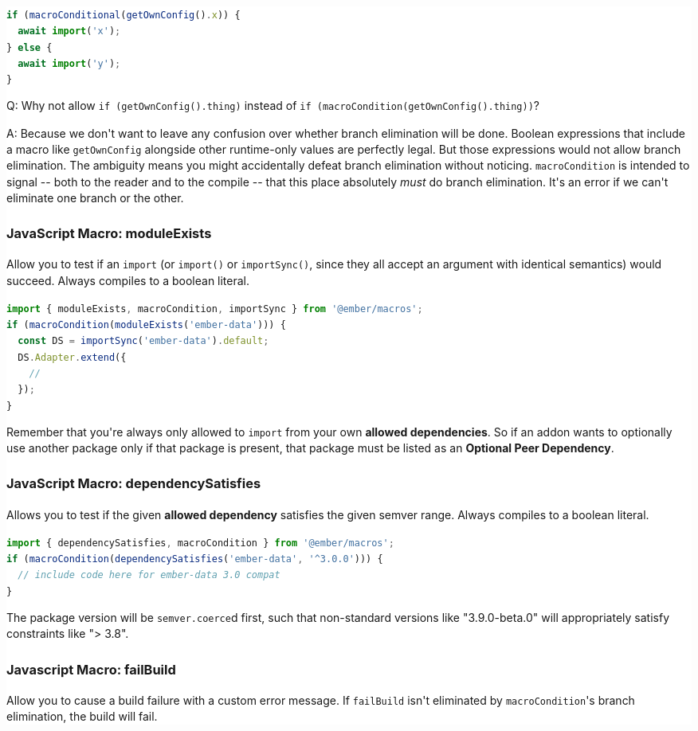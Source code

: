 ```js
if (macroConditional(getOwnConfig().x)) {
  await import('x');
} else {
  await import('y');
}
```

Q: Why not allow `if (getOwnConfig().thing)` instead of `if (macroCondition(getOwnConfig().thing))`?

A: Because we don't want to leave any confusion over whether branch elimination will be done. Boolean expressions that include a macro like `getOwnConfig` alongside other runtime-only values are perfectly legal. But those expressions would not allow branch elimination. The ambiguity means you might accidentally defeat branch elimination without noticing. `macroCondition` is intended to signal -- both to the reader and to the compile -- that this place absolutely _must_ do branch elimination. It's an error if we can't eliminate one branch or the other.

### JavaScript Macro: moduleExists

Allow you to test if an `import` (or `import()` or `importSync()`, since they all accept an argument with identical semantics) would succeed. Always compiles to a boolean literal.

```js
import { moduleExists, macroCondition, importSync } from '@ember/macros';
if (macroCondition(moduleExists('ember-data'))) {
  const DS = importSync('ember-data').default;
  DS.Adapter.extend({
    //
  });
}
```

Remember that you're always only allowed to `import` from your own **allowed dependencies**. So if an addon wants to optionally use another package only if that package is present, that package must be listed as an **Optional Peer Dependency**.

### JavaScript Macro: dependencySatisfies

Allows you to test if the given **allowed dependency** satisfies the given semver range. Always compiles to a boolean literal.

```js
import { dependencySatisfies, macroCondition } from '@ember/macros';
if (macroCondition(dependencySatisfies('ember-data', '^3.0.0'))) {
  // include code here for ember-data 3.0 compat
}
```

The package version will be `semver.coerce`d first, such that non-standard versions like "3.9.0-beta.0" will appropriately satisfy constraints like "> 3.8".

### Javascript Macro: failBuild

Allow you to cause a build failure with a custom error message. If `failBuild` isn't eliminated by `macroCondition`'s branch elimination, the build will fail.
